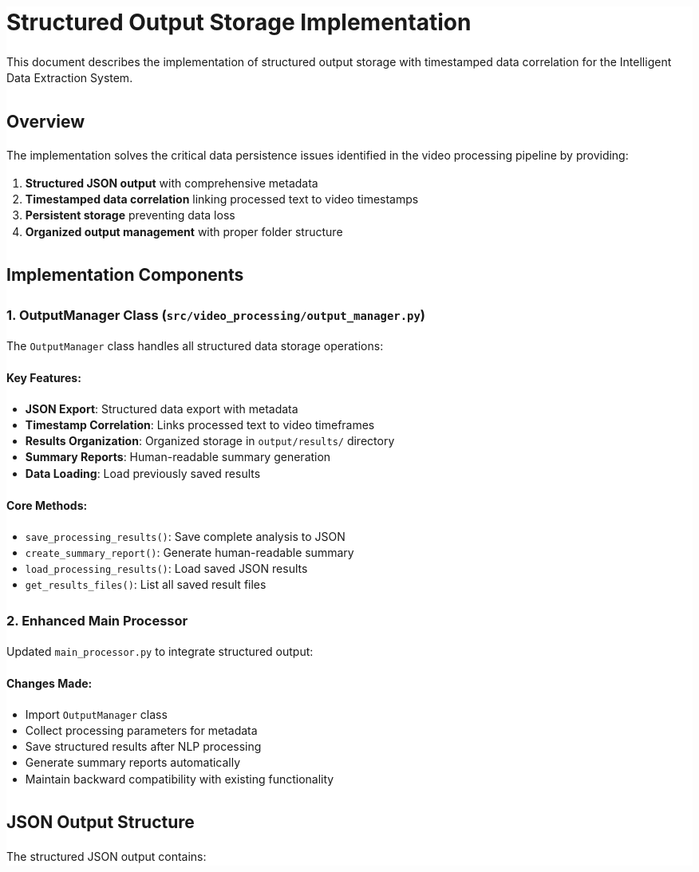 # Structured Output Storage Implementation

This document describes the implementation of structured output storage with timestamped data correlation for the Intelligent Data Extraction System.

## Overview

The implementation solves the critical data persistence issues identified in the video processing pipeline by providing:

1. **Structured JSON output** with comprehensive metadata
2. **Timestamped data correlation** linking processed text to video timestamps
3. **Persistent storage** preventing data loss
4. **Organized output management** with proper folder structure

## Implementation Components

### 1. OutputManager Class (`src/video_processing/output_manager.py`)

The `OutputManager` class handles all structured data storage operations:

#### Key Features:
- **JSON Export**: Structured data export with metadata
- **Timestamp Correlation**: Links processed text to video timeframes
- **Results Organization**: Organized storage in `output/results/` directory
- **Summary Reports**: Human-readable summary generation
- **Data Loading**: Load previously saved results

#### Core Methods:
- `save_processing_results()`: Save complete analysis to JSON
- `create_summary_report()`: Generate human-readable summary
- `load_processing_results()`: Load saved JSON results
- `get_results_files()`: List all saved result files

### 2. Enhanced Main Processor

Updated `main_processor.py` to integrate structured output:

#### Changes Made:
- Import `OutputManager` class
- Collect processing parameters for metadata
- Save structured results after NLP processing
- Generate summary reports automatically
- Maintain backward compatibility with existing functionality

## JSON Output Structure

The structured JSON output contains:
